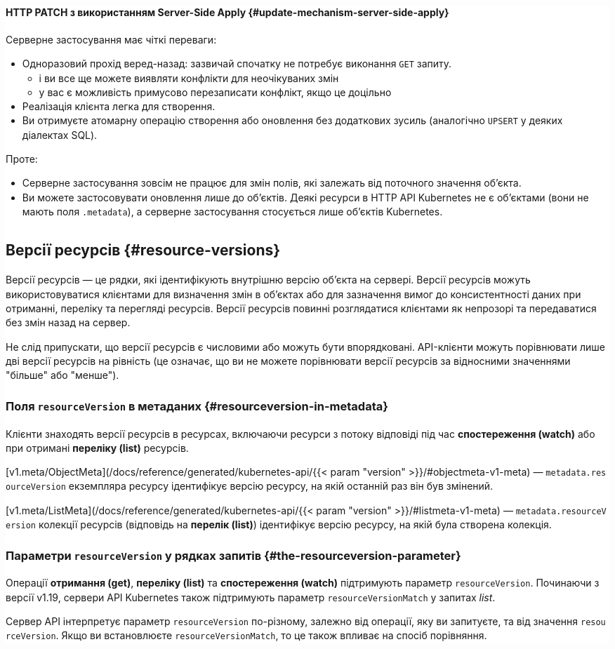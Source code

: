 #### HTTP PATCH з використанням Server-Side Apply {#update-mechanism-server-side-apply}

Серверне застосування має чіткі переваги:

* Одноразовий прохід веред-назад: зазвичай спочатку не потребує виконання `GET` запиту.
  * і ви все ще можете виявляти конфлікти для неочікуваних змін
  * у вас є можливість примусово перезаписати конфлікт, якщо це доцільно
* Реалізація клієнта легка для створення.
* Ви отримуєте атомарну операцію створення або оновлення без додаткових зусиль (аналогічно `UPSERT` у деяких діалектах SQL).

Проте:

* Серверне застосування зовсім не працює для змін полів, які залежать від поточного значення обʼєкта.
* Ви можете застосовувати оновлення лише до обʼєктів. Деякі ресурси в HTTP API Kubernetes не є обʼєктами (вони не мають поля `.metadata`), а серверне застосування стосується лише обʼєктів Kubernetes.

## Версії ресурсів {#resource-versions}

Версії ресурсів — це рядки, які ідентифікують внутрішню версію обʼєкта на сервері. Версії ресурсів можуть використовуватися клієнтами для визначення змін в обʼєктах або для зазначення вимог до консистентності даних при отриманні, переліку та перегляді ресурсів. Версії ресурсів повинні розглядатися клієнтами як непрозорі та передаватися без змін назад на сервер.

Не слід припускати, що версії ресурсів є числовими або можуть бути впорядковані. API-клієнти можуть порівнювати лише дві версії ресурсів на рівність (це означає, що ви не можете порівнювати версії ресурсів за відносними значеннями "більше" або "менше").

### Поля `resourceVersion` в метаданих {#resourceversion-in-metadata}

Клієнти знаходять версії ресурсів в ресурсах, включаючи ресурси з потоку відповіді під час **спостереження (watch)** або при отримані **переліку (list)** ресурсів.

[v1.meta/ObjectMeta](/docs/reference/generated/kubernetes-api/{{< param "version" >}}/#objectmeta-v1-meta) — `metadata.resourceVersion` екземпляра ресурсу ідентифікує версію ресурсу, на якій останній раз він був змінений.

[v1.meta/ListMeta](/docs/reference/generated/kubernetes-api/{{< param "version" >}}/#listmeta-v1-meta) — `metadata.resourceVersion` колекції ресурсів (відповідь на **перелік (list)**) ідентифікує версію ресурсу, на якій була створена колекція.

### Параметри `resourceVersion` у рядках запитів {#the-resourceversion-parameter}

Операції **отримання (get)**, **переліку (list)** та **спостереження (watch)** підтримують параметр `resourceVersion`. Починаючи з версії v1.19, сервери API Kubernetes також підтримують параметр `resourceVersionMatch` у запитах *list*.

Сервер API інтерпретує параметр `resourceVersion` по-різному, залежно від операції, яку ви запитуєте, та від значення `resourceVersion`. Якщо ви встановлюєте `resourceVersionMatch`, то це також впливає на спосіб порівняння.
